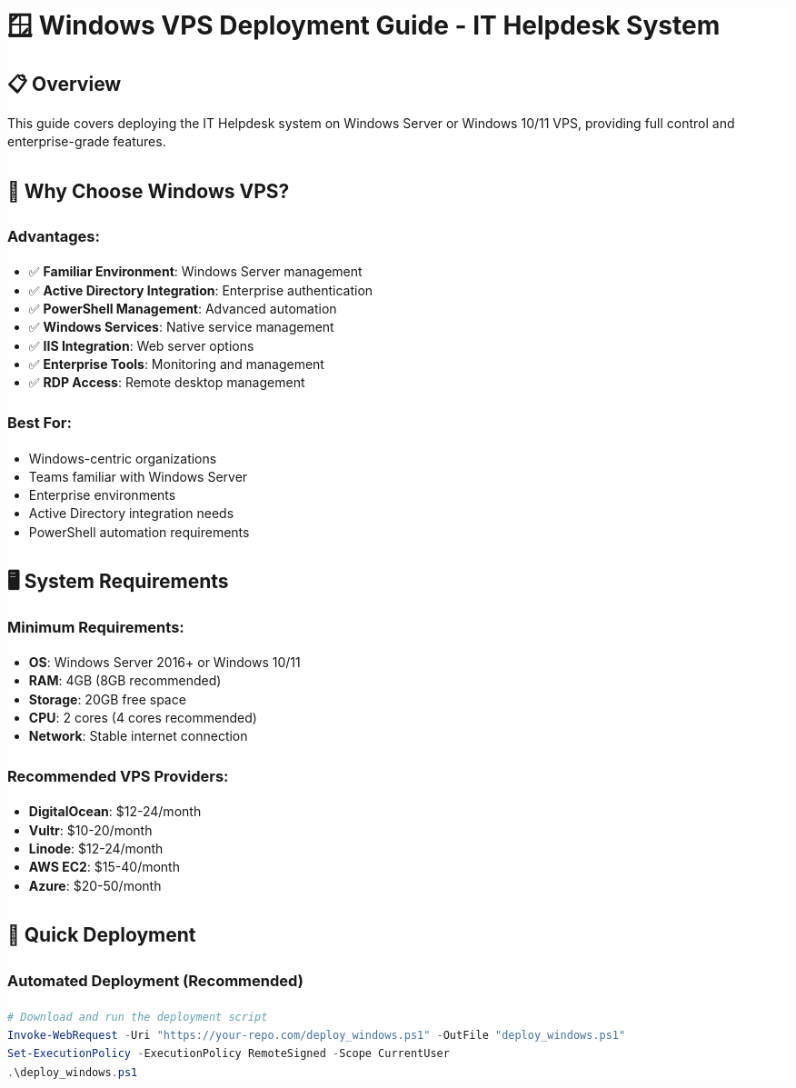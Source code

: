 # 🪟 Windows VPS Deployment Guide - IT Helpdesk System

## 📋 **Overview**
This guide covers deploying the IT Helpdesk system on Windows Server or Windows 10/11 VPS, providing full control and enterprise-grade features.

## 🎯 **Why Choose Windows VPS?**

### **Advantages:**
- ✅ **Familiar Environment**: Windows Server management
- ✅ **Active Directory Integration**: Enterprise authentication
- ✅ **PowerShell Management**: Advanced automation
- ✅ **Windows Services**: Native service management
- ✅ **IIS Integration**: Web server options
- ✅ **Enterprise Tools**: Monitoring and management
- ✅ **RDP Access**: Remote desktop management

### **Best For:**
- Windows-centric organizations
- Teams familiar with Windows Server
- Enterprise environments
- Active Directory integration needs
- PowerShell automation requirements

## 🖥️ **System Requirements**

### **Minimum Requirements:**
- **OS**: Windows Server 2016+ or Windows 10/11
- **RAM**: 4GB (8GB recommended)
- **Storage**: 20GB free space
- **CPU**: 2 cores (4 cores recommended)
- **Network**: Stable internet connection

### **Recommended VPS Providers:**
- **DigitalOcean**: $12-24/month
- **Vultr**: $10-20/month
- **Linode**: $12-24/month
- **AWS EC2**: $15-40/month
- **Azure**: $20-50/month

## 🚀 **Quick Deployment**

### **Automated Deployment (Recommended)**
```powershell
# Download and run the deployment script
Invoke-WebRequest -Uri "https://your-repo.com/deploy_windows.ps1" -OutFile "deploy_windows.ps1"
Set-ExecutionPolicy -ExecutionPolicy RemoteSigned -Scope CurrentUser
.\deploy_windows.ps1
```
